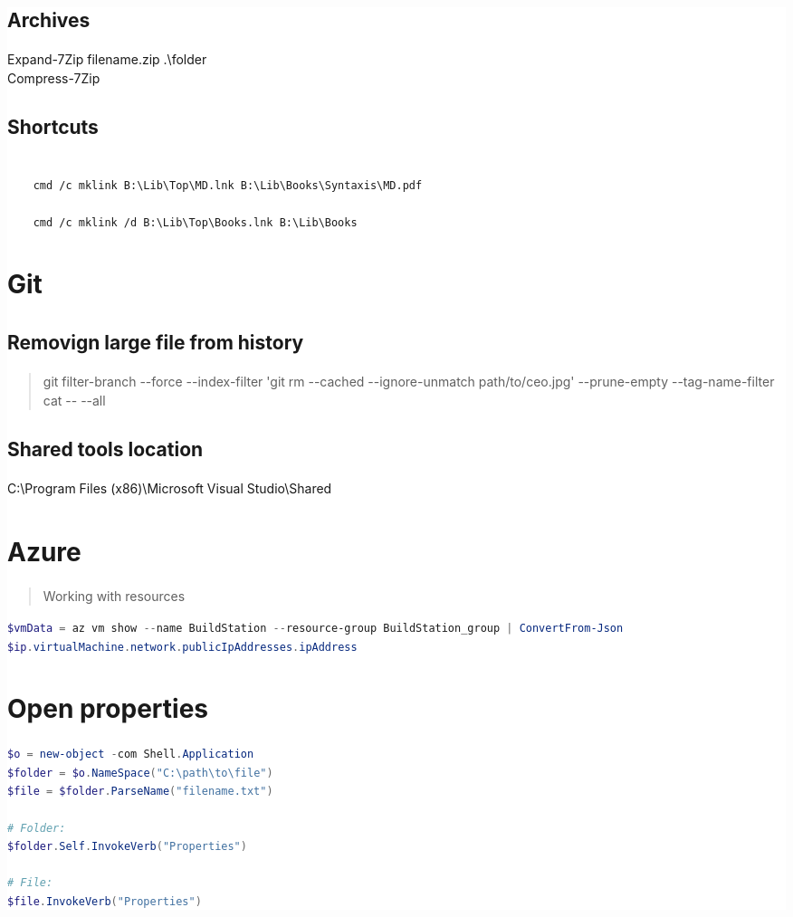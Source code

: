 

## Archives
Expand-7Zip filename.zip .\folder\
Compress-7Zip

## Shortcuts
```PoserShell

    cmd /c mklink B:\Lib\Top\MD.lnk B:\Lib\Books\Syntaxis\MD.pdf

    cmd /c mklink /d B:\Lib\Top\Books.lnk B:\Lib\Books
```



# Git
## Removign large file from history
>git filter-branch --force --index-filter  'git rm --cached --ignore-unmatch path/to/ceo.jpg'  --prune-empty --tag-name-filter cat -- --all



## Shared tools location
C:\Program Files (x86)\Microsoft Visual Studio\Shared


# Azure

>Working with resources
```powershell
$vmData = az vm show --name BuildStation --resource-group BuildStation_group | ConvertFrom-Json 
$ip.virtualMachine.network.publicIpAddresses.ipAddress
```

# Open properties
```powershell
$o = new-object -com Shell.Application
$folder = $o.NameSpace("C:\path\to\file")
$file = $folder.ParseName("filename.txt")

# Folder:
$folder.Self.InvokeVerb("Properties")

# File:
$file.InvokeVerb("Properties")
```
